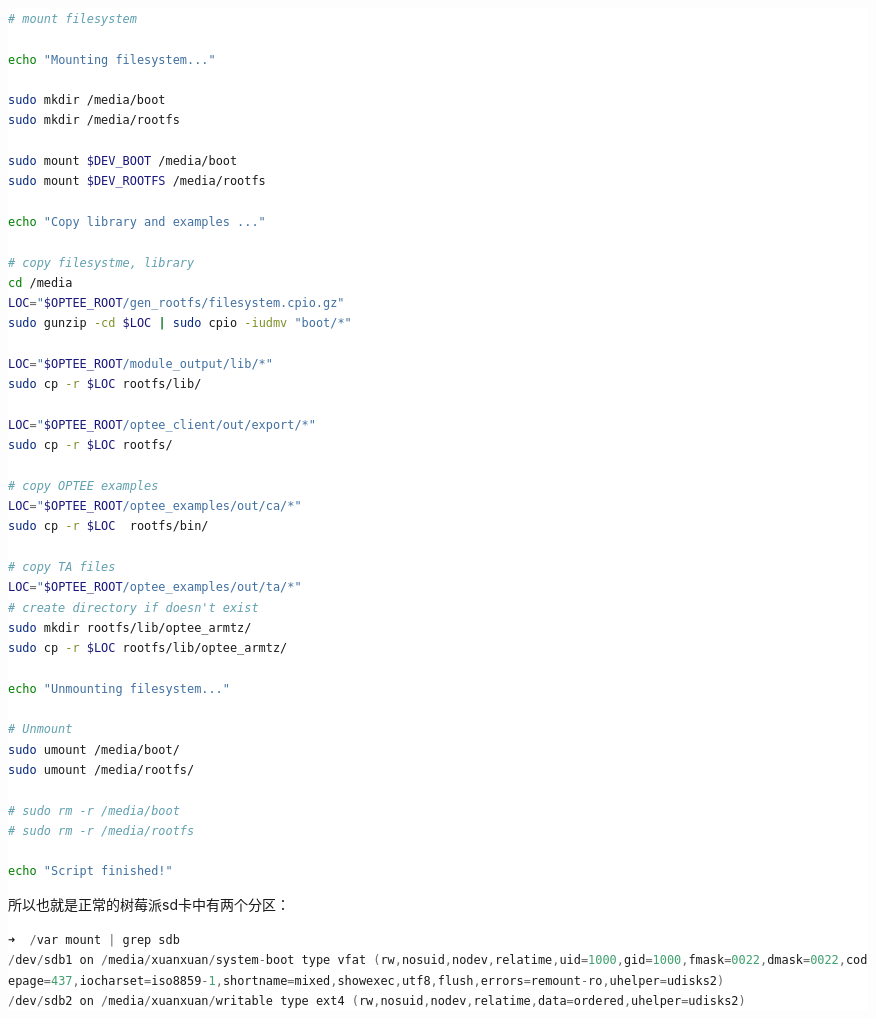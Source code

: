```bash
# mount filesystem

echo "Mounting filesystem..."

sudo mkdir /media/boot
sudo mkdir /media/rootfs

sudo mount $DEV_BOOT /media/boot
sudo mount $DEV_ROOTFS /media/rootfs

echo "Copy library and examples ..."

# copy filesystme, library
cd /media
LOC="$OPTEE_ROOT/gen_rootfs/filesystem.cpio.gz"
sudo gunzip -cd $LOC | sudo cpio -iudmv "boot/*"

LOC="$OPTEE_ROOT/module_output/lib/*"
sudo cp -r $LOC rootfs/lib/

LOC="$OPTEE_ROOT/optee_client/out/export/*"
sudo cp -r $LOC rootfs/

# copy OPTEE examples
LOC="$OPTEE_ROOT/optee_examples/out/ca/*"
sudo cp -r $LOC  rootfs/bin/

# copy TA files
LOC="$OPTEE_ROOT/optee_examples/out/ta/*"
# create directory if doesn't exist
sudo mkdir rootfs/lib/optee_armtz/
sudo cp -r $LOC rootfs/lib/optee_armtz/

echo "Unmounting filesystem..."

# Unmount
sudo umount /media/boot/
sudo umount /media/rootfs/

# sudo rm -r /media/boot
# sudo rm -r /media/rootfs

echo "Script finished!"
```

所以也就是正常的树莓派sd卡中有两个分区：

```c
➜  /var mount | grep sdb
/dev/sdb1 on /media/xuanxuan/system-boot type vfat (rw,nosuid,nodev,relatime,uid=1000,gid=1000,fmask=0022,dmask=0022,codepage=437,iocharset=iso8859-1,shortname=mixed,showexec,utf8,flush,errors=remount-ro,uhelper=udisks2)
/dev/sdb2 on /media/xuanxuan/writable type ext4 (rw,nosuid,nodev,relatime,data=ordered,uhelper=udisks2)
```
